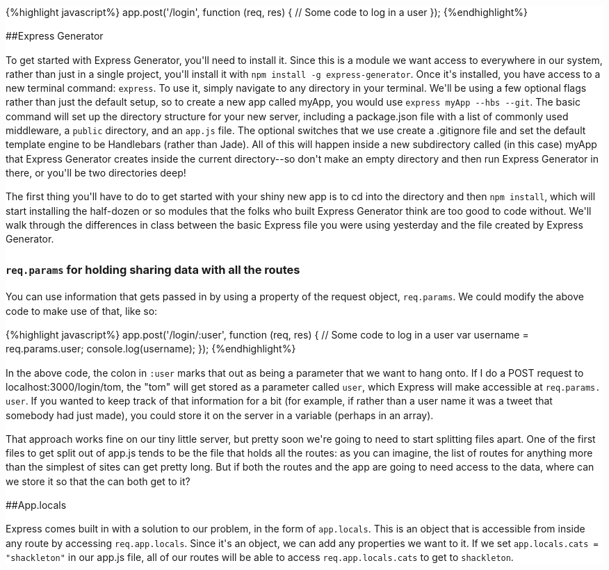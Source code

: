 {%highlight javascript%}
app.post('/login', function (req, res) {
  // Some code to log in a user
});
{%endhighlight%}

##Express Generator

To get started with Express Generator, you'll need to install it. Since this is a module we want access to everywhere in our system, rather than just in a single project, you'll install it with `npm install -g express-generator`. Once it's installed, you have access to a new terminal command: `express`. To use it, simply navigate to any directory in your terminal. We'll be using a few optional flags rather than just the default setup, so to create a new app called myApp, you would use `express myApp --hbs --git`. The basic command will set up the directory structure for your new server, including a package.json file with a list of commonly used middleware, a `public` directory, and an `app.js` file. The optional switches that we use create a .gitignore file and set the default template engine to be Handlebars (rather than Jade). All of this will happen inside a new subdirectory called (in this case) myApp that Express Generator creates inside the current directory--so don't make an empty directory and then run Express Generator in there, or you'll be two directories deep!

The first thing you'll have to do to get started with your shiny new app is to cd into the directory and then `npm install`, which will start installing the half-dozen or so modules that the folks who built Express Generator think are too good to code without. We'll walk through the differences in class between the basic Express file you were using yesterday and the file created by Express Generator.

### `req.params` for holding sharing data with all the routes

You can use information that gets passed in by using a property of the request object, `req.params`. We could modify the above code to make use of that, like so:

{%highlight javascript%}
app.post('/login/:user', function (req, res) {
  // Some code to log in a user
  var username = req.params.user;
  console.log(username);
});
{%endhighlight%}

In the above code, the colon in `:user` marks that out as being a parameter that we want to hang onto. If I do a POST request to localhost:3000/login/tom, the "tom" will get stored as a parameter called `user`, which Express will make accessible at `req.params.user`. If you wanted to keep track of that information for a bit (for example, if rather than a user name it was a tweet that somebody had just made), you could store it on the server in a variable (perhaps in an array).

That approach works fine on our tiny little server, but pretty soon we're going to need to start splitting files apart. One of the first files to get split out of app.js tends to be the file that holds all the routes: as you can imagine, the list of routes for anything more than the simplest of sites can get pretty long. But if both the routes and the app are going to need access to the data, where can we store it so that the can both get to it? 

##App.locals

Express comes built in with a solution to our problem, in the form of `app.locals`. This is an object that is accessible from inside any route by accessing `req.app.locals`. Since it's an object, we can add any properties we want to it. If we set `app.locals.cats = "shackleton"` in our app.js file, all of our routes will be able to access `req.app.locals.cats` to get to `shackleton`.
